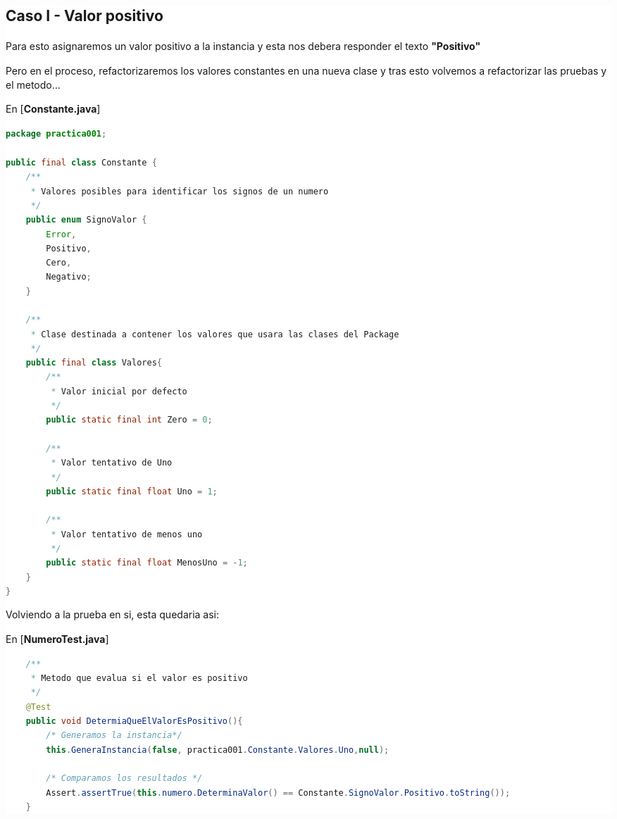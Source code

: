 ## Caso I - Valor positivo

Para esto asignaremos un valor positivo a la instancia y esta nos debera responder el texto **"Positivo"**

Pero en el proceso, refactorizaremos los valores constantes en una nueva clase y tras esto volvemos a refactorizar las pruebas y el metodo...

En [**Constante.java**]
```java
package practica001;

public final class Constante {
    /**
     * Valores posibles para identificar los signos de un numero
     */
    public enum SignoValor {
        Error,
        Positivo,
        Cero,
        Negativo;
    }

    /**
     * Clase destinada a contener los valores que usara las clases del Package
     */
    public final class Valores{
        /**
         * Valor inicial por defecto
         */
        public static final int Zero = 0;

        /**
         * Valor tentativo de Uno
         */
        public static final float Uno = 1;

        /**
         * Valor tentativo de menos uno
         */
        public static final float MenosUno = -1;
    }
}
```

Volviendo a la prueba en si, esta quedaria asi:

En [**NumeroTest.java**]
```java
    /**
     * Metodo que evalua si el valor es positivo
     */
    @Test
    public void DetermiaQueElValorEsPositivo(){
        /* Generamos la instancia*/
        this.GeneraInstancia(false, practica001.Constante.Valores.Uno,null);

        /* Comparamos los resultados */
        Assert.assertTrue(this.numero.DeterminaValor() == Constante.SignoValor.Positivo.toString());
    }
```
